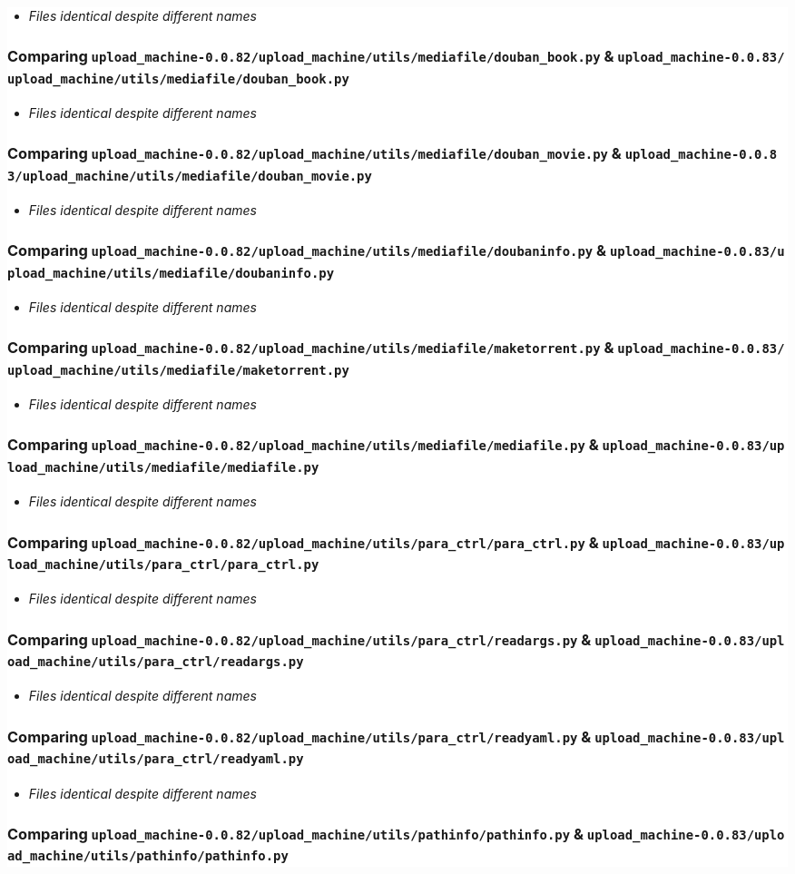  * *Files identical despite different names*

### Comparing `upload_machine-0.0.82/upload_machine/utils/mediafile/douban_book.py` & `upload_machine-0.0.83/upload_machine/utils/mediafile/douban_book.py`

 * *Files identical despite different names*

### Comparing `upload_machine-0.0.82/upload_machine/utils/mediafile/douban_movie.py` & `upload_machine-0.0.83/upload_machine/utils/mediafile/douban_movie.py`

 * *Files identical despite different names*

### Comparing `upload_machine-0.0.82/upload_machine/utils/mediafile/doubaninfo.py` & `upload_machine-0.0.83/upload_machine/utils/mediafile/doubaninfo.py`

 * *Files identical despite different names*

### Comparing `upload_machine-0.0.82/upload_machine/utils/mediafile/maketorrent.py` & `upload_machine-0.0.83/upload_machine/utils/mediafile/maketorrent.py`

 * *Files identical despite different names*

### Comparing `upload_machine-0.0.82/upload_machine/utils/mediafile/mediafile.py` & `upload_machine-0.0.83/upload_machine/utils/mediafile/mediafile.py`

 * *Files identical despite different names*

### Comparing `upload_machine-0.0.82/upload_machine/utils/para_ctrl/para_ctrl.py` & `upload_machine-0.0.83/upload_machine/utils/para_ctrl/para_ctrl.py`

 * *Files identical despite different names*

### Comparing `upload_machine-0.0.82/upload_machine/utils/para_ctrl/readargs.py` & `upload_machine-0.0.83/upload_machine/utils/para_ctrl/readargs.py`

 * *Files identical despite different names*

### Comparing `upload_machine-0.0.82/upload_machine/utils/para_ctrl/readyaml.py` & `upload_machine-0.0.83/upload_machine/utils/para_ctrl/readyaml.py`

 * *Files identical despite different names*

### Comparing `upload_machine-0.0.82/upload_machine/utils/pathinfo/pathinfo.py` & `upload_machine-0.0.83/upload_machine/utils/pathinfo/pathinfo.py`
